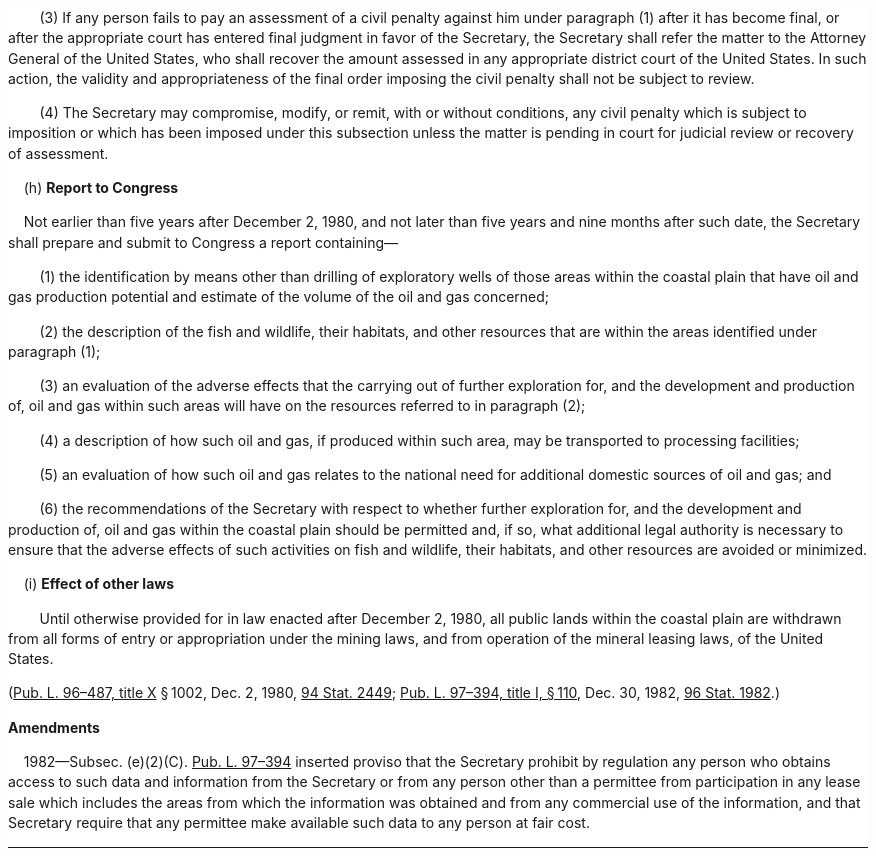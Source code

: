         (3) If any person fails to pay an assessment of a civil penalty against him under paragraph (1) after it has become final, or after the appropriate court has entered final judgment in favor of the Secretary, the Secretary shall refer the matter to the Attorney General of the United States, who shall recover the amount assessed in any appropriate district court of the United States. In such action, the validity and appropriateness of the final order imposing the civil penalty shall not be subject to review.

        (4) The Secretary may compromise, modify, or remit, with or without conditions, any civil penalty which is subject to imposition or which has been imposed under this subsection unless the matter is pending in court for judicial review or recovery of assessment.

    (h) __Report to Congress__ 

    Not earlier than five years after December 2, 1980, and not later than five years and nine months after such date, the Secretary shall prepare and submit to Congress a report containing—

        (1) the identification by means other than drilling of exploratory wells of those areas within the coastal plain that have oil and gas production potential and estimate of the volume of the oil and gas concerned;

        (2) the description of the fish and wildlife, their habitats, and other resources that are within the areas identified under paragraph (1);

        (3) an evaluation of the adverse effects that the carrying out of further exploration for, and the development and production of, oil and gas within such areas will have on the resources referred to in paragraph (2);

        (4) a description of how such oil and gas, if produced within such area, may be transported to processing facilities;

        (5) an evaluation of how such oil and gas relates to the national need for additional domestic sources of oil and gas; and

        (6) the recommendations of the Secretary with respect to whether further exploration for, and the development and production of, oil and gas within the coastal plain should be permitted and, if so, what additional legal authority is necessary to ensure that the adverse effects of such activities on fish and wildlife, their habitats, and other resources are avoided or minimized.

    (i) __Effect of other laws__ 

        Until otherwise provided for in law enacted after December 2, 1980, all public lands within the coastal plain are withdrawn from all forms of entry or appropriation under the mining laws, and from operation of the mineral leasing laws, of the United States.

([Pub. L. 96–487, title X][/us/pl/96/487] § 1002, Dec. 2, 1980, [94 Stat. 2449][/us/stat/94/2449]; [Pub. L. 97–394, title I, § 110][/us/pl/97/394/s110], Dec. 30, 1982, [96 Stat. 1982][/us/stat/96/1982].)

 __Amendments__ 

    1982—Subsec. (e)(2)(C). [Pub. L. 97–394][/us/pl/97/394] inserted proviso that the Secretary prohibit by regulation any person who obtains access to such data and information from the Secretary or from any person other than a permittee from participation in any lease sale which includes the areas from which the information was obtained and from any commercial use of the information, and that Secretary require that any permittee make available such data to any person at fair cost.

----------


[/us/usc/t5/s554]: https://publicdocs.github.io/go/links?ns=uslm&ref=%2Fus%2Fusc%2Ft5%2Fs554
[/us/usc/t28/s2112]: https://publicdocs.github.io/go/links?ns=uslm&ref=%2Fus%2Fusc%2Ft28%2Fs2112
[/us/usc/t5/s706/2/E]: https://publicdocs.github.io/go/links?ns=uslm&ref=%2Fus%2Fusc%2Ft5%2Fs706%2F2%2FE
[/us/pl/96/487]: https://publicdocs.github.io/go/links?ns=uslm&ref=%2Fus%2Fpl%2F96%2F487
[/us/stat/94/2449]: https://publicdocs.github.io/go/links?ns=uslm&ref=%2Fus%2Fstat%2F94%2F2449
[/us/pl/97/394/s110]: https://publicdocs.github.io/go/links?ns=uslm&ref=%2Fus%2Fpl%2F97%2F394%2Fs110
[/us/stat/96/1982]: https://publicdocs.github.io/go/links?ns=uslm&ref=%2Fus%2Fstat%2F96%2F1982
[/us/pl/97/394]: https://publicdocs.github.io/go/links?ns=uslm&ref=%2Fus%2Fpl%2F97%2F394